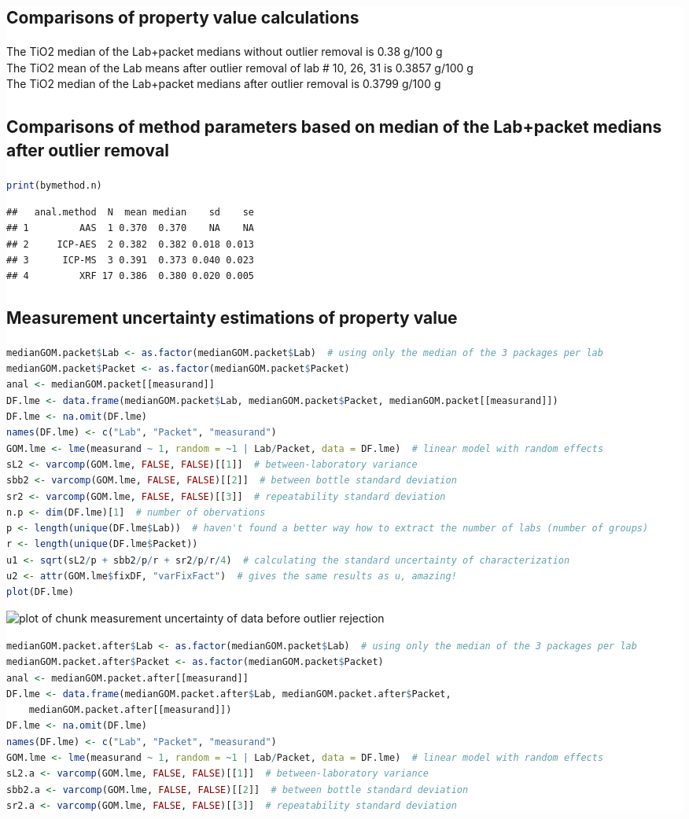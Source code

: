 
## Comparisons of property value calculations

The TiO2 median of the Lab+packet medians without outlier removal is 0.38 g/100 g  
The TiO2 mean of the Lab means after outlier removal of lab # 10, 26, 31 is 0.3857 g/100 g  
The TiO2 median of the Lab+packet medians after outlier removal is 0.3799 g/100 g  

## Comparisons of method parameters based on median of the Lab+packet medians after outlier removal

```r
print(bymethod.n)
```

```
##   anal.method  N  mean median    sd    se
## 1         AAS  1 0.370  0.370    NA    NA
## 2     ICP-AES  2 0.382  0.382 0.018 0.013
## 3      ICP-MS  3 0.391  0.373 0.040 0.023
## 4         XRF 17 0.386  0.380 0.020 0.005
```



## Measurement uncertainty estimations of property value


```r
medianGOM.packet$Lab <- as.factor(medianGOM.packet$Lab)  # using only the median of the 3 packages per lab
medianGOM.packet$Packet <- as.factor(medianGOM.packet$Packet)
anal <- medianGOM.packet[[measurand]]
DF.lme <- data.frame(medianGOM.packet$Lab, medianGOM.packet$Packet, medianGOM.packet[[measurand]])
DF.lme <- na.omit(DF.lme)
names(DF.lme) <- c("Lab", "Packet", "measurand")
GOM.lme <- lme(measurand ~ 1, random = ~1 | Lab/Packet, data = DF.lme)  # linear model with random effects
sL2 <- varcomp(GOM.lme, FALSE, FALSE)[[1]]  # between-laboratory variance
sbb2 <- varcomp(GOM.lme, FALSE, FALSE)[[2]]  # between bottle standard deviation
sr2 <- varcomp(GOM.lme, FALSE, FALSE)[[3]]  # repeatability standard deviation
n.p <- dim(DF.lme)[1]  # number of obervations
p <- length(unique(DF.lme$Lab))  # haven't found a better way how to extract the number of labs (number of groups)
r <- length(unique(DF.lme$Packet))
u1 <- sqrt(sL2/p + sbb2/p/r + sr2/p/r/4)  # calculating the standard uncertainty of characterization
u2 <- attr(GOM.lme$fixDF, "varFixFact")  # gives the same results as u, amazing!
plot(DF.lme)
```

![plot of chunk measurement uncertainty of data before outlier rejection](figure/measurement_uncertainty_of_data_before_outlier_rejection.png) 


```r
medianGOM.packet.after$Lab <- as.factor(medianGOM.packet$Lab)  # using only the median of the 3 packages per lab
medianGOM.packet.after$Packet <- as.factor(medianGOM.packet$Packet)
anal <- medianGOM.packet.after[[measurand]]
DF.lme <- data.frame(medianGOM.packet.after$Lab, medianGOM.packet.after$Packet, 
    medianGOM.packet.after[[measurand]])
DF.lme <- na.omit(DF.lme)
names(DF.lme) <- c("Lab", "Packet", "measurand")
GOM.lme <- lme(measurand ~ 1, random = ~1 | Lab/Packet, data = DF.lme)  # linear model with random effects
sL2.a <- varcomp(GOM.lme, FALSE, FALSE)[[1]]  # between-laboratory variance
sbb2.a <- varcomp(GOM.lme, FALSE, FALSE)[[2]]  # between bottle standard deviation
sr2.a <- varcomp(GOM.lme, FALSE, FALSE)[[3]]  # repeatability standard deviation
```